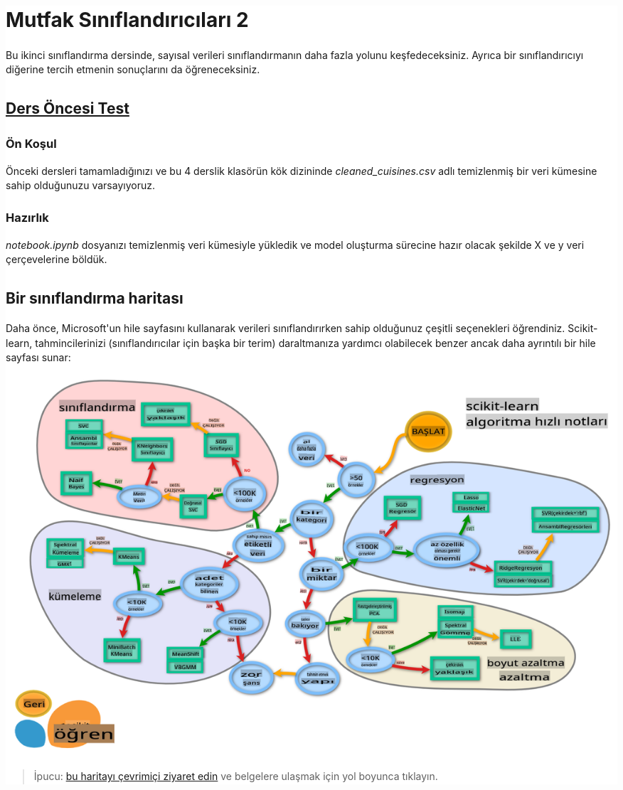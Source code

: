 # Mutfak Sınıflandırıcıları 2

Bu ikinci sınıflandırma dersinde, sayısal verileri sınıflandırmanın daha fazla yolunu keşfedeceksiniz. Ayrıca bir sınıflandırıcıyı diğerine tercih etmenin sonuçlarını da öğreneceksiniz.

## [Ders Öncesi Test](https://gray-sand-07a10f403.1.azurestaticapps.net/quiz/23/)

### Ön Koşul

Önceki dersleri tamamladığınızı ve bu 4 derslik klasörün kök dizininde _cleaned_cuisines.csv_ adlı temizlenmiş bir veri kümesine sahip olduğunuzu varsayıyoruz.

### Hazırlık

_notebook.ipynb_ dosyanızı temizlenmiş veri kümesiyle yükledik ve model oluşturma sürecine hazır olacak şekilde X ve y veri çerçevelerine böldük.

## Bir sınıflandırma haritası

Daha önce, Microsoft'un hile sayfasını kullanarak verileri sınıflandırırken sahip olduğunuz çeşitli seçenekleri öğrendiniz. Scikit-learn, tahmincilerinizi (sınıflandırıcılar için başka bir terim) daraltmanıza yardımcı olabilecek benzer ancak daha ayrıntılı bir hile sayfası sunar:

![ML Haritası Scikit-learn'den](../../../../translated_images/map.e963a6a51349425ab107b38f6c7307eb4c0d0c7ccdd2e81a5e1919292bab9ac7.tr.png)
> İpucu: [bu haritayı çevrimiçi ziyaret edin](https://scikit-learn.org/stable/tutorial/machine_learning_map/) ve belgelere ulaşmak için yol boyunca tıklayın.
